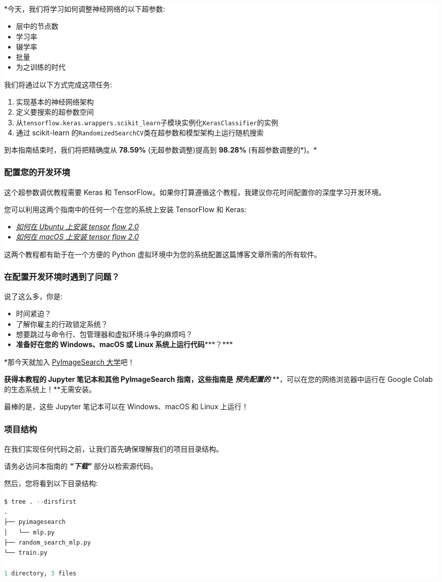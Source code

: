  *今天，我们将学习如何调整神经网络的以下超参数:

*   层中的节点数
*   学习率
*   辍学率
*   批量
*   为之训练的时代

我们将通过以下方式完成这项任务:

1.  实现基本的神经网络架构
2.  定义要搜索的超参数空间
3.  从`tensorflow.keras.wrappers.scikit_learn`子模块实例化`KerasClassifier`的实例
4.  通过 scikit-learn 的`RandomizedSearchCV`类在超参数和模型架构上运行随机搜索

到本指南结束时，我们将把精确度从 **78.59%** (无超参数调整)提高到 **98.28%** (有超参数调整的*)。*

### **配置您的开发环境**

这个超参数调优教程需要 Keras 和 TensorFlow。如果你打算遵循这个教程，我建议你花时间配置你的深度学习开发环境。

您可以利用这两个指南中的任何一个在您的系统上安装 TensorFlow 和 Keras:

*   [*如何在 Ubuntu 上安装 tensor flow 2.0*](https://pyimagesearch.com/2019/12/09/how-to-install-tensorflow-2-0-on-ubuntu/)
*   [*如何在 macOS 上安装 tensor flow 2.0*](https://pyimagesearch.com/2019/12/09/how-to-install-tensorflow-2-0-on-macos/)

这两个教程都有助于在一个方便的 Python 虚拟环境中为您的系统配置这篇博客文章所需的所有软件。

### **在配置开发环境时遇到了问题？**

说了这么多，你是:

*   时间紧迫？
*   了解你雇主的行政锁定系统？
*   想要跳过与命令行、包管理器和虚拟环境斗争的麻烦吗？
*   **准备好在您的 Windows、macOS 或 Linux 系统上运行代码*****？***

 *那今天就加入 [PyImageSearch 大学](https://pyimagesearch.com/pyimagesearch-university/)吧！

**获得本教程的 Jupyter 笔记本和其他 PyImageSearch 指南，这些指南是** ***预先配置的*** **，可以在您的网络浏览器中运行在 Google Colab 的生态系统上！**无需安装。

最棒的是，这些 Jupyter 笔记本可以在 Windows、macOS 和 Linux 上运行！

### **项目结构**

在我们实现任何代码之前，让我们首先确保理解我们的项目目录结构。

请务必访问本指南的 ***“下载”*** 部分以检索源代码。

然后，您将看到以下目录结构:

```py
$ tree . --dirsfirst
.
├── pyimagesearch
│   └── mlp.py
├── random_search_mlp.py
└── train.py

1 directory, 3 files
```
